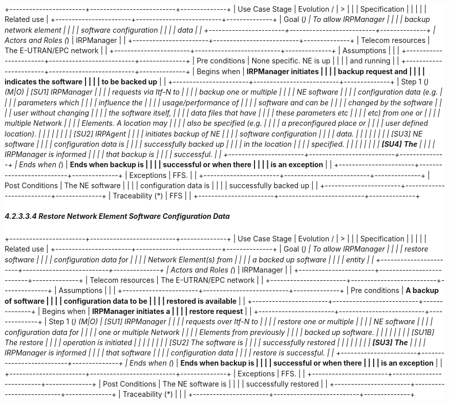+-----------------------+--------------------------+--------------+ | Use Case Stage | Evolution / | \> | | | Specification | | | | | Related use | +-----------------------+--------------------------+--------------+ | Goal (*) | To allow IRPManager | | | | backup network element | | | | software configuration | | | | data | | +-----------------------+--------------------------+--------------+ | Actors and Roles (*) | IRPManager | | +-----------------------+--------------------------+--------------+ | Telecom resources | The E-UTRAN/EPC network | | +-----------------------+--------------------------+--------------+ | Assumptions | | | +-----------------------+--------------------------+--------------+ | Pre conditions | None specific. NE is up | | | | and running | | +-----------------------+--------------------------+--------------+ | Begins when | **IRPManager initiates | | | | backup request and | | | | indicates the software | | | | to be backed up** | | +-----------------------+--------------------------+--------------+ | Step 1 (*) (M\|O) | [SU1] IRPManager | | | | requests via Itf-N to | | | | backup one or multiple | | | | NE software | | | | configuration data (e.g. | | | | parameters which | | | | influence the | | | | usage/performance of | | | | software and can be | | | | changed by the software | | | | user without changing | | | | the software itself, | | | | data files that have | | | | these parameters etc | | | | etc) from one or | | | | multiple Network | | | | Elements. A location may | | | | also be specified (e.g. | | | | a preconfigured place or | | | | user defined location). | | | | | | | | [SU2] IRPAgent | | | | initiates backup of NE | | | | software configuration | | | | data. | | | | | | | | [SU3] NE software | | | | configuration data is | | | | successfully backed up | | | | in the location | | | | specified. | | | | | | | | **[SU4]** **The** | | | | IRPManager is informed | | | | that backup is | | | | successful. | | +-----------------------+--------------------------+--------------+ | Ends when (*) | **Ends when backup is | | | | successful or when there | | | | is an exception** | | +-----------------------+--------------------------+--------------+ | Exceptions | FFS. | | +-----------------------+--------------------------+--------------+ | Post Conditions | The NE software | | | | configuration data is | | | | successfully backed up | | +-----------------------+--------------------------+--------------+ | Traceability (*) | FFS | | +-----------------------+--------------------------+--------------+
##### 4.2.3.3.4 Restore Network Element Software Configuration Data
+-----------------------+--------------------------+--------------+ | Use Case Stage | Evolution / | \> | | | Specification | | | | | Related use | +-----------------------+--------------------------+--------------+ | Goal (*) | To allow IRPManager | | | | restore software | | | | configuration data for | | | | Network Element(s) from | | | | a backed up software | | | | entity | | +-----------------------+--------------------------+--------------+ | Actors and Roles (*) | IRPManager | | +-----------------------+--------------------------+--------------+ | Telecom resources | The E-UTRAN/EPC network | | +-----------------------+--------------------------+--------------+ | Assumptions | | | +-----------------------+--------------------------+--------------+ | Pre conditions | **A backup of software | | | | configuration data to be | | | | restored is available** | | +-----------------------+--------------------------+--------------+ | Begins when | **IRPManager initiates a | | | | restore request** | | +-----------------------+--------------------------+--------------+ | Step 1 (*) (M\|O) | [SU1] IRPManager | | | | requests over Itf-N to | | | | restore one or multiple | | | | NE software | | | | configuration data for | | | | one or multiple Network | | | | Elements from previously | | | | backed up software. | | | | | | | | [SU1B] The restore | | | | operation is initiated | | | | | | | | [SU2] The software is | | | | successfully restored | | | | | | | | **[SU3]** **The** | | | | IRPManager is informed | | | | that software | | | | configuration data | | | | restore is successful. | | +-----------------------+--------------------------+--------------+ | Ends when (*) | **Ends when backup is | | | | successful or when there | | | | is an exception** | | +-----------------------+--------------------------+--------------+ | Exceptions | FFS. | | +-----------------------+--------------------------+--------------+ | Post Conditions | The NE software is | | | | successfully restored | | +-----------------------+--------------------------+--------------+ | Traceability (*) | | | +-----------------------+--------------------------+--------------+
#